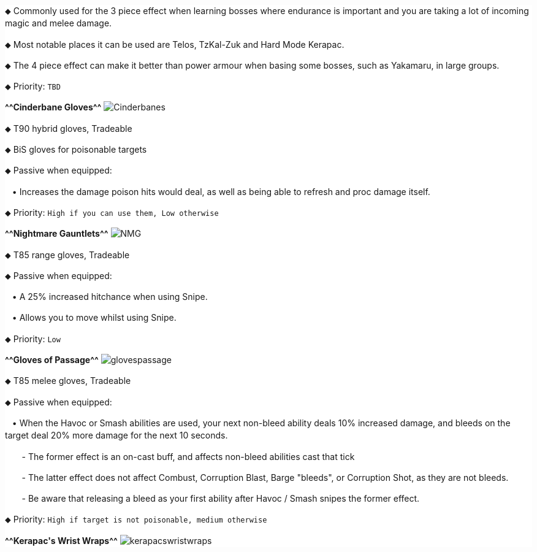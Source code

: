 ⬥ Commonly used for the 3 piece effect when learning bosses where endurance is important and you are taking a lot of incoming magic and melee damage.

⬥ Most notable places it can be used are Telos, TzKal-Zuk and Hard Mode Kerapac.

⬥ The 4 piece effect can make it better than power armour when basing some bosses, such as Yakamaru, in large groups.

⬥ Priority: `TBD`


**^^Cinderbane Gloves^^** <img title="Cinderbanes" class="d-emoji" alt="Cinderbanes" src="https://cdn.discordapp.com/emojis/513190158355660812.png?v=1">

⬥ T90 hybrid gloves, Tradeable

⬥ BiS gloves for poisonable targets

⬥ Passive when equipped:

 ‎ ‎ ‎ ‎• Increases the damage poison hits would deal, as well as being able to refresh and proc damage itself.

⬥ Priority: `High if you can use them, Low otherwise`



**^^Nightmare Gauntlets^^** <img title="NMG" class="d-emoji" alt="NMG" src="https://cdn.discordapp.com/emojis/513190159441723392.png?v=1">

⬥ T85 range gloves, Tradeable

⬥ Passive when equipped:

 ‎ ‎ ‎ ‎• A 25% increased hitchance when using Snipe.

 ‎ ‎ ‎ ‎• Allows you to move whilst using Snipe.

⬥ Priority: `Low`



**^^Gloves of Passage^^** <img title="glovespassage" class="d-emoji" alt="glovespassage" src="https://cdn.discordapp.com/emojis/643166351585706060.png?v=1">

⬥ T85 melee gloves, Tradeable

⬥ Passive when equipped:

 ‎ ‎ ‎ ‎• When the Havoc or Smash abilities are used, your next non-bleed ability deals 10% increased damage, and bleeds on the target deal 20% more damage for the next 10 seconds.

 ‎ ‎ ‎ ‎ ‎ ‎ ‎ ‎- The former effect is an on-cast buff, and affects non-bleed abilities cast that tick

 ‎ ‎ ‎ ‎ ‎ ‎ ‎ ‎- The latter effect does not affect Combust, Corruption Blast, Barge "bleeds", or Corruption Shot, as they are not bleeds.

 ‎ ‎ ‎ ‎ ‎ ‎ ‎ ‎- Be aware that releasing a bleed as your first ability after Havoc / Smash snipes the former effect.

⬥ Priority: `High if target is not poisonable, medium otherwise`



**^^Kerapac's Wrist Wraps^^** <img title="kerapacswristwraps" class="d-emoji" alt="kerapacswristwraps" src="https://cdn.discordapp.com/emojis/869286640722513940.png?v=1">
